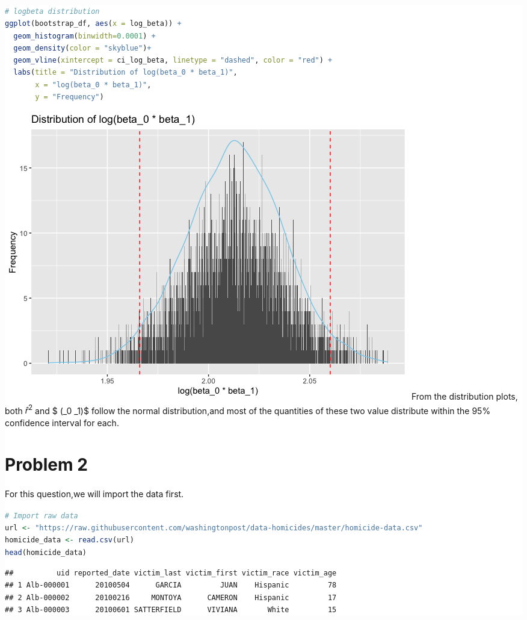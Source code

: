 ``` r
# logbeta distribution
ggplot(bootstrap_df, aes(x = log_beta)) +
  geom_histogram(binwidth=0.0001) +
  geom_density(color = "skyblue")+
  geom_vline(xintercept = ci_log_beta, linetype = "dashed", color = "red") +
  labs(title = "Distribution of log(beta_0 * beta_1)",
       x = "log(beta_0 * beta_1)",
       y = "Frequency")
```

![](p8105_hw6_xq2241_files/figure-gfm/unnamed-chunk-3-2.png)
From the distribution plots, both $\hat{r}^2$ and \$ (\_0 \_1)\$ follow
the normal distribution,and most of the quantities of these two value
distribute within the 95% confidence interval for each.

# Problem 2

For this question,we will import the data first.

``` r
# Import raw data
url <- "https://raw.githubusercontent.com/washingtonpost/data-homicides/master/homicide-data.csv"
homicide_data <- read.csv(url)
head(homicide_data)
```

    ##          uid reported_date victim_last victim_first victim_race victim_age
    ## 1 Alb-000001      20100504      GARCIA         JUAN    Hispanic         78
    ## 2 Alb-000002      20100216     MONTOYA      CAMERON    Hispanic         17
    ## 3 Alb-000003      20100601 SATTERFIELD      VIVIANA       White         15